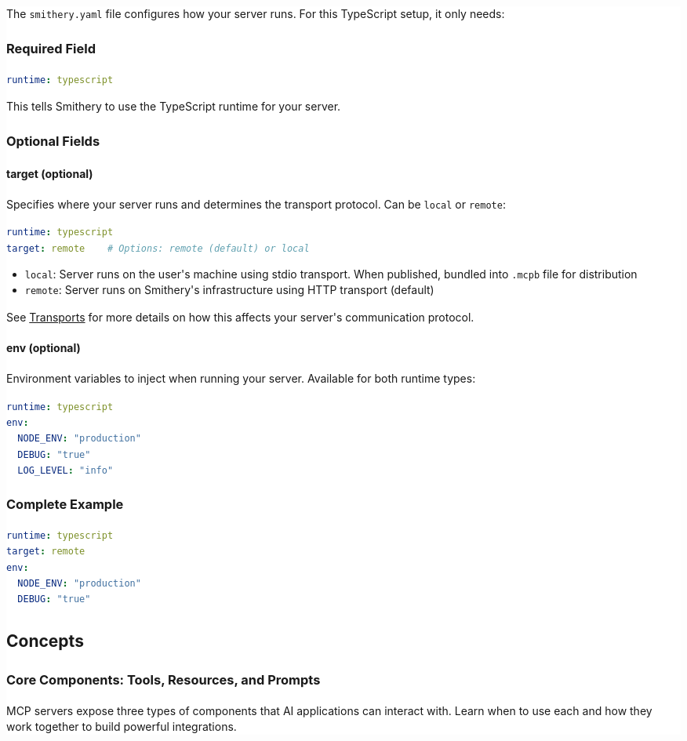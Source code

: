 The `smithery.yaml` file configures how your server runs. For this TypeScript setup, it only needs:

### Required Field

```yaml
runtime: typescript
```

This tells Smithery to use the TypeScript runtime for your server.

### Optional Fields

#### target (optional)

Specifies where your server runs and determines the transport protocol. Can be `local` or `remote`:

```yaml
runtime: typescript
target: remote    # Options: remote (default) or local
```

- `local`: Server runs on the user's machine using stdio transport. When published, bundled into `.mcpb` file for distribution
- `remote`: Server runs on Smithery's infrastructure using HTTP transport (default)

See [Transports](#transports) for more details on how this affects your server's communication protocol.

#### env (optional)

Environment variables to inject when running your server. Available for both runtime types:

```yaml
runtime: typescript
env:
  NODE_ENV: "production"
  DEBUG: "true"
  LOG_LEVEL: "info"
```

### Complete Example

```yaml
runtime: typescript
target: remote
env:
  NODE_ENV: "production"
  DEBUG: "true"
```

## Concepts

### Core Components: Tools, Resources, and Prompts

MCP servers expose three types of components that AI applications can interact with. Learn when to use each and how they work together to build powerful integrations.
